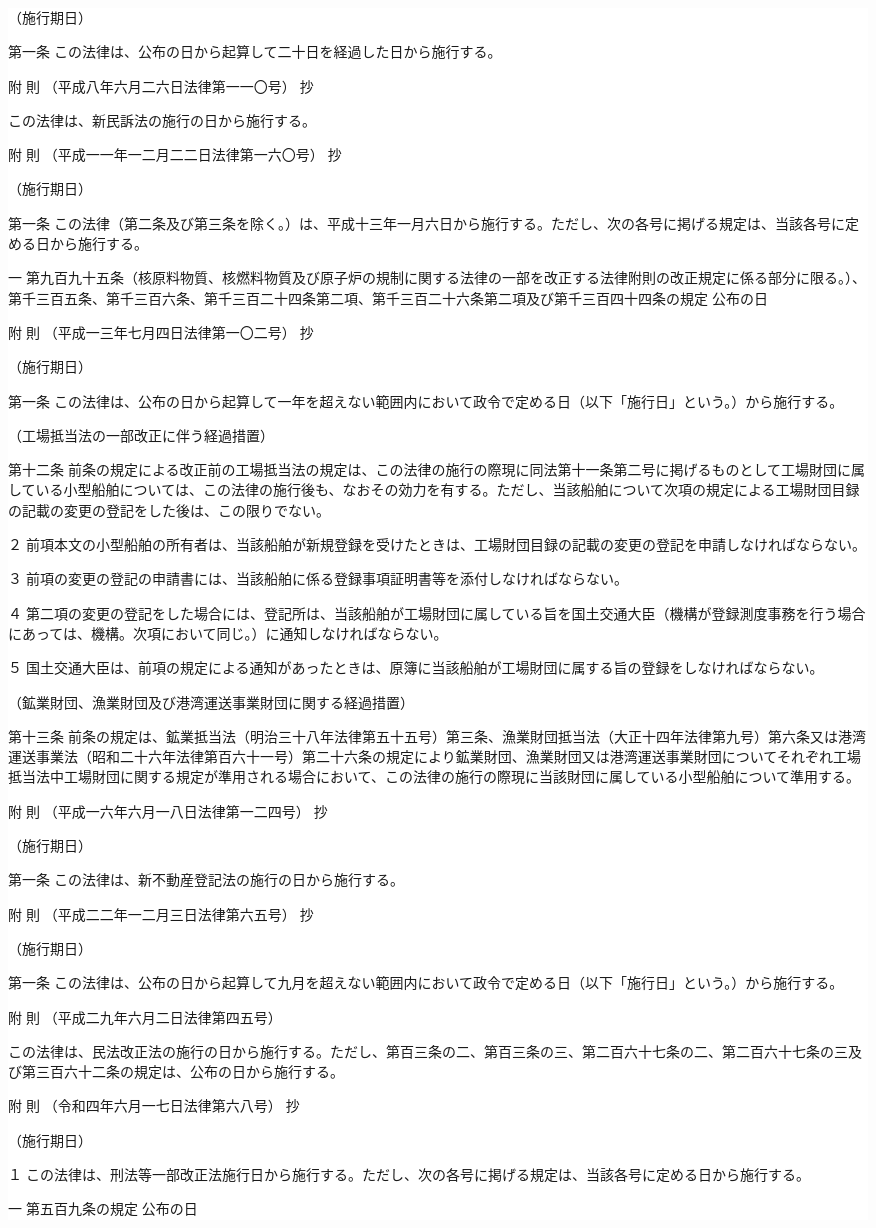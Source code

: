 （施行期日）

第一条 この法律は、公布の日から起算して二十日を経過した日から施行する。

附 則 （平成八年六月二六日法律第一一〇号） 抄

この法律は、新民訴法の施行の日から施行する。

附 則 （平成一一年一二月二二日法律第一六〇号） 抄

（施行期日）

第一条 この法律（第二条及び第三条を除く。）は、平成十三年一月六日から施行する。ただし、次の各号に掲げる規定は、当該各号に定める日から施行する。

一 第九百九十五条（核原料物質、核燃料物質及び原子炉の規制に関する法律の一部を改正する法律附則の改正規定に係る部分に限る。）、第千三百五条、第千三百六条、第千三百二十四条第二項、第千三百二十六条第二項及び第千三百四十四条の規定 公布の日

附 則 （平成一三年七月四日法律第一〇二号） 抄

（施行期日）

第一条 この法律は、公布の日から起算して一年を超えない範囲内において政令で定める日（以下「施行日」という。）から施行する。

（工場抵当法の一部改正に伴う経過措置）

第十二条 前条の規定による改正前の工場抵当法の規定は、この法律の施行の際現に同法第十一条第二号に掲げるものとして工場財団に属している小型船舶については、この法律の施行後も、なおその効力を有する。ただし、当該船舶について次項の規定による工場財団目録の記載の変更の登記をした後は、この限りでない。

２ 前項本文の小型船舶の所有者は、当該船舶が新規登録を受けたときは、工場財団目録の記載の変更の登記を申請しなければならない。

３ 前項の変更の登記の申請書には、当該船舶に係る登録事項証明書等を添付しなければならない。

４ 第二項の変更の登記をした場合には、登記所は、当該船舶が工場財団に属している旨を国土交通大臣（機構が登録測度事務を行う場合にあっては、機構。次項において同じ。）に通知しなければならない。

５ 国土交通大臣は、前項の規定による通知があったときは、原簿に当該船舶が工場財団に属する旨の登録をしなければならない。

（鉱業財団、漁業財団及び港湾運送事業財団に関する経過措置）

第十三条 前条の規定は、鉱業抵当法（明治三十八年法律第五十五号）第三条、漁業財団抵当法（大正十四年法律第九号）第六条又は港湾運送事業法（昭和二十六年法律第百六十一号）第二十六条の規定により鉱業財団、漁業財団又は港湾運送事業財団についてそれぞれ工場抵当法中工場財団に関する規定が準用される場合において、この法律の施行の際現に当該財団に属している小型船舶について準用する。

附 則 （平成一六年六月一八日法律第一二四号） 抄

（施行期日）

第一条 この法律は、新不動産登記法の施行の日から施行する。

附 則 （平成二二年一二月三日法律第六五号） 抄

（施行期日）

第一条 この法律は、公布の日から起算して九月を超えない範囲内において政令で定める日（以下「施行日」という。）から施行する。

附 則 （平成二九年六月二日法律第四五号）

この法律は、民法改正法の施行の日から施行する。ただし、第百三条の二、第百三条の三、第二百六十七条の二、第二百六十七条の三及び第三百六十二条の規定は、公布の日から施行する。

附 則 （令和四年六月一七日法律第六八号） 抄

（施行期日）

１ この法律は、刑法等一部改正法施行日から施行する。ただし、次の各号に掲げる規定は、当該各号に定める日から施行する。

一 第五百九条の規定 公布の日
